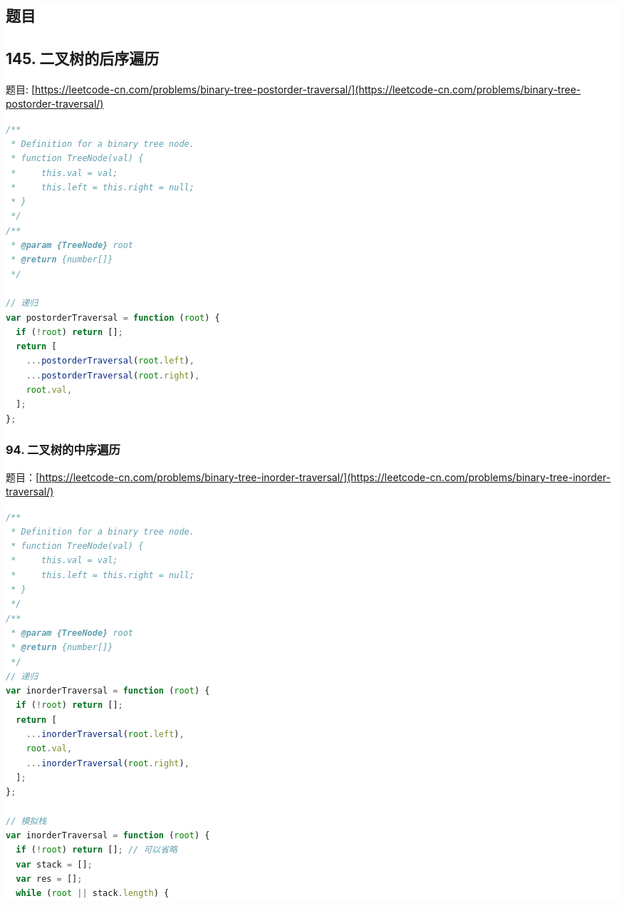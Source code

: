 ## 题目

## 145. 二叉树的后序遍历

题目: [https://leetcode-cn.com/problems/binary-tree-postorder-traversal/](https://leetcode-cn.com/problems/binary-tree-postorder-traversal/)

```js
/**
 * Definition for a binary tree node.
 * function TreeNode(val) {
 *     this.val = val;
 *     this.left = this.right = null;
 * }
 */
/**
 * @param {TreeNode} root
 * @return {number[]}
 */

// 递归
var postorderTraversal = function (root) {
  if (!root) return [];
  return [
    ...postorderTraversal(root.left),
    ...postorderTraversal(root.right),
    root.val,
  ];
};
```

### 94. 二叉树的中序遍历

题目：[https://leetcode-cn.com/problems/binary-tree-inorder-traversal/](https://leetcode-cn.com/problems/binary-tree-inorder-traversal/)

```js
/**
 * Definition for a binary tree node.
 * function TreeNode(val) {
 *     this.val = val;
 *     this.left = this.right = null;
 * }
 */
/**
 * @param {TreeNode} root
 * @return {number[]}
 */
// 递归
var inorderTraversal = function (root) {
  if (!root) return [];
  return [
    ...inorderTraversal(root.left),
    root.val,
    ...inorderTraversal(root.right),
  ];
};

// 模拟栈
var inorderTraversal = function (root) {
  if (!root) return []; // 可以省略
  var stack = [];
  var res = [];
  while (root || stack.length) {
```